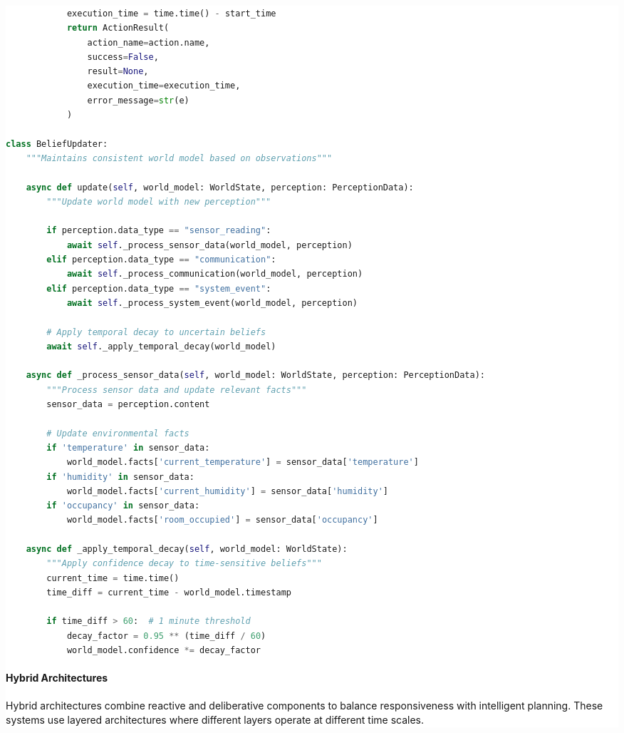 ```python
            execution_time = time.time() - start_time
            return ActionResult(
                action_name=action.name,
                success=False,
                result=None,
                execution_time=execution_time,
                error_message=str(e)
            )

class BeliefUpdater:
    """Maintains consistent world model based on observations"""
    
    async def update(self, world_model: WorldState, perception: PerceptionData):
        """Update world model with new perception"""
        
        if perception.data_type == "sensor_reading":
            await self._process_sensor_data(world_model, perception)
        elif perception.data_type == "communication":
            await self._process_communication(world_model, perception)
        elif perception.data_type == "system_event":
            await self._process_system_event(world_model, perception)
        
        # Apply temporal decay to uncertain beliefs
        await self._apply_temporal_decay(world_model)
    
    async def _process_sensor_data(self, world_model: WorldState, perception: PerceptionData):
        """Process sensor data and update relevant facts"""
        sensor_data = perception.content
        
        # Update environmental facts
        if 'temperature' in sensor_data:
            world_model.facts['current_temperature'] = sensor_data['temperature']
        if 'humidity' in sensor_data:
            world_model.facts['current_humidity'] = sensor_data['humidity']
        if 'occupancy' in sensor_data:
            world_model.facts['room_occupied'] = sensor_data['occupancy']
    
    async def _apply_temporal_decay(self, world_model: WorldState):
        """Apply confidence decay to time-sensitive beliefs"""
        current_time = time.time()
        time_diff = current_time - world_model.timestamp
        
        if time_diff > 60:  # 1 minute threshold
            decay_factor = 0.95 ** (time_diff / 60)
            world_model.confidence *= decay_factor
```

#### Hybrid Architectures

Hybrid architectures combine reactive and deliberative components to balance responsiveness with intelligent planning. These systems use layered architectures where different layers operate at different time scales.
